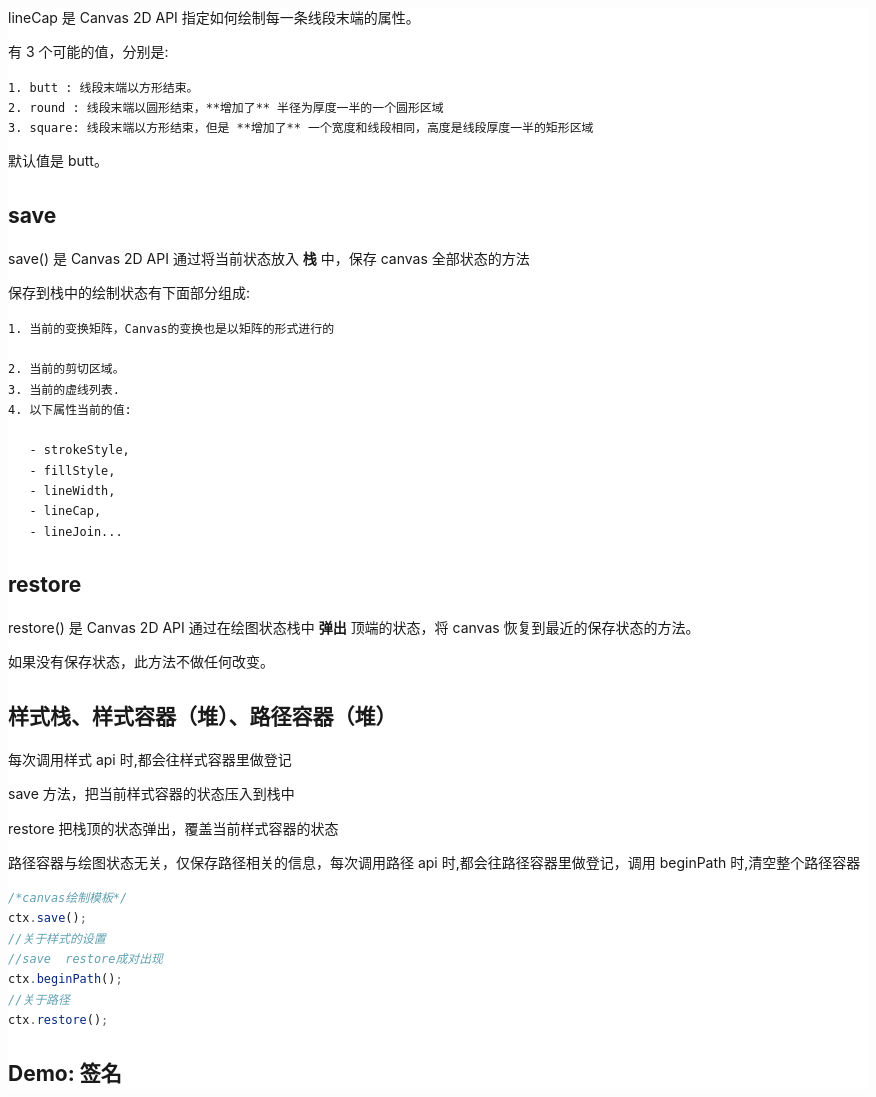 lineCap 是 Canvas 2D API 指定如何绘制每一条线段末端的属性。

有 3 个可能的值，分别是:

    1. butt : 线段末端以方形结束。
    2. round : 线段末端以圆形结束，**增加了** 半径为厚度一半的一个圆形区域
    3. square: 线段末端以方形结束，但是 **增加了** 一个宽度和线段相同，高度是线段厚度一半的矩形区域

默认值是 butt。

## **save**

save() 是 Canvas 2D API 通过将当前状态放入 **栈** 中，保存 canvas 全部状态的方法

保存到栈中的绘制状态有下面部分组成:

    1. 当前的变换矩阵，Canvas的变换也是以矩阵的形式进行的

    2. 当前的剪切区域。
    3. 当前的虚线列表.
    4. 以下属性当前的值:

       - strokeStyle, 
       - fillStyle,  
       - lineWidth, 
       - lineCap, 
       - lineJoin...

## **restore**

restore() 是 Canvas 2D API 通过在绘图状态栈中 **弹出** 顶端的状态，将 canvas 恢复到最近的保存状态的方法。

如果没有保存状态，此方法不做任何改变。

## 样式栈、样式容器（堆）、路径容器（堆）

每次调用样式 api 时,都会往样式容器里做登记

save 方法，把当前样式容器的状态压入到栈中

restore 把栈顶的状态弹出，覆盖当前样式容器的状态

路径容器与绘图状态无关，仅保存路径相关的信息，每次调用路径 api 时,都会往路径容器里做登记，调用 beginPath 时,清空整个路径容器

  ```js
/*canvas绘制模板*/
ctx.save();
//关于样式的设置
//save  restore成对出现
ctx.beginPath();
//关于路径
ctx.restore();
  ```

## Demo: 签名
